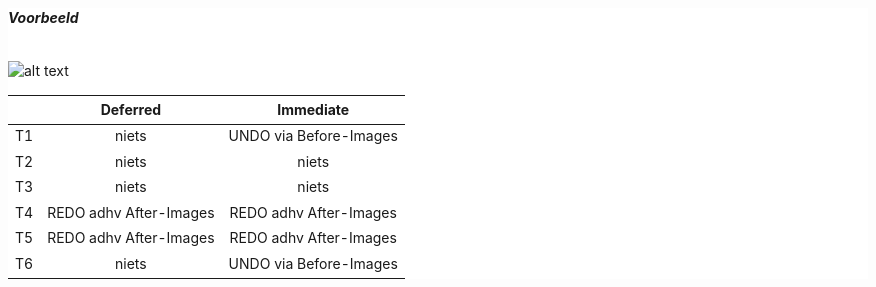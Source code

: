 ###### **Voorbeeld**
![alt text](http://puu.sh/ppioj/b2ccf0f897.png "Voorbeeld Recovery Technieken")


|| Deferred | Immediate |
| :---: | :---: | :---: |
| T1 | niets | UNDO via Before-Images |
| T2 | niets | niets |
| T3 | niets | niets |
| T4 | REDO adhv After-Images | REDO adhv After-Images |
| T5 | REDO adhv After-Images | REDO adhv After-Images |
| T6 | niets | UNDO via Before-Images |

